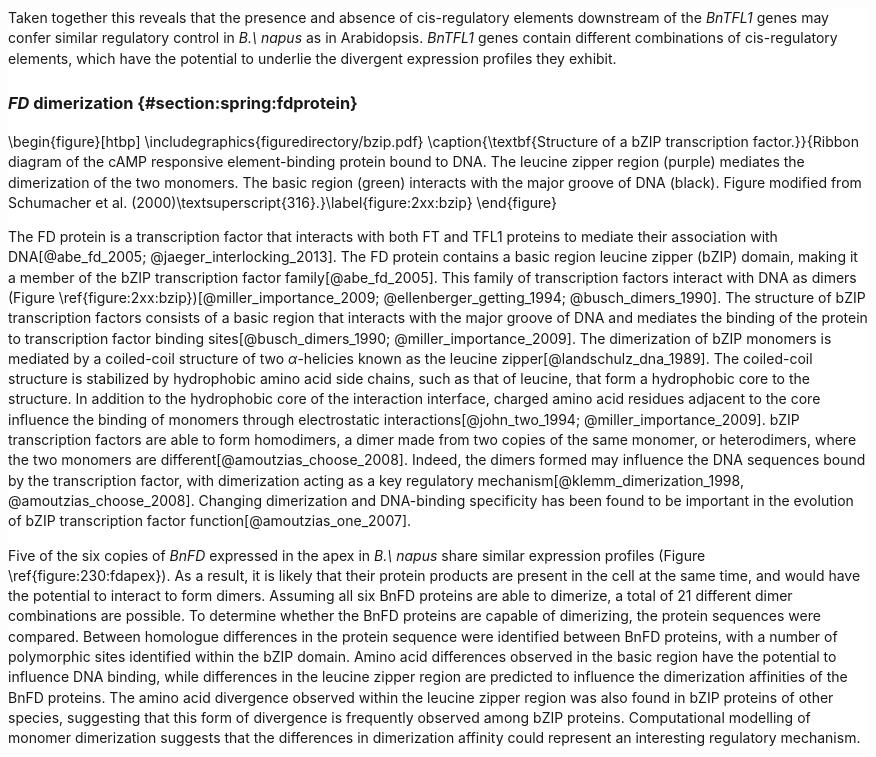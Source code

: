 Taken together this reveals that the presence and absence of cis-regulatory elements downstream of the *BnTFL1* genes may confer similar regulatory control in *B.\ napus* as in Arabidopsis.
*BnTFL1* genes contain different combinations of cis-regulatory elements, which have the potential to underlie the divergent expression profiles they exhibit.

### *FD* dimerization {#section:spring:fdprotein}

\begin{figure}[htbp]
\includegraphics{figuredirectory/bzip.pdf}
\caption{\textbf{Structure of a bZIP transcription factor.}}{Ribbon
diagram of the cAMP responsive element-binding protein bound to DNA. The
leucine zipper region (purple) mediates the dimerization of the two
monomers. The basic region (green) interacts with the major groove of
DNA (black). Figure modified from Schumacher et al.
(2000)\textsuperscript{316}.}\label{figure:2xx:bzip}
\end{figure}

The FD protein is a transcription factor that interacts with both FT and TFL1 proteins to mediate their association with DNA[@abe_fd_2005; @jaeger_interlocking_2013].
The FD protein contains a basic region leucine zipper (bZIP) domain, making it a member of the bZIP transcription factor family[@abe_fd_2005].
This family of transcription factors interact with DNA as dimers (Figure \ref{figure:2xx:bzip})[@miller_importance_2009; @ellenberger_getting_1994; @busch_dimers_1990].
The structure of bZIP transcription factors consists of a basic region that interacts with the major groove of DNA and mediates the binding of the protein to transcription factor binding sites[@busch_dimers_1990; @miller_importance_2009].
The dimerization of bZIP monomers is mediated by a coiled-coil structure of two $\alpha$-helicies known as the leucine zipper[@landschulz_dna_1989].
The coiled-coil structure is stabilized by hydrophobic amino acid side chains, such as that of leucine, that form a hydrophobic core to the structure.
In addition to the hydrophobic core of the interaction interface, charged amino acid residues adjacent to the core influence the binding of monomers through electrostatic interactions[@john_two_1994; @miller_importance_2009].
bZIP transcription factors are able to form homodimers, a dimer made from two copies of the same monomer, or heterodimers, where the two monomers are different[@amoutzias_choose_2008].
Indeed, the dimers formed may influence the DNA sequences bound by the transcription factor, with dimerization acting as a key regulatory mechanism[@klemm_dimerization_1998, @amoutzias_choose_2008].
Changing dimerization and DNA-binding specificity has been found to be important in the evolution of bZIP transcription factor function[@amoutzias_one_2007].

Five of the six copies of *BnFD* expressed in the apex in *B.\ napus* share similar expression profiles (Figure \ref{figure:230:fdapex}).
As a result, it is likely that their protein products are present in the cell at the same time, and would have the potential to interact to form dimers.
Assuming all six BnFD proteins are able to dimerize, a total of 21 different dimer combinations are possible.
To determine whether the BnFD proteins are capable of dimerizing, the protein sequences were compared.
Between homologue differences in the protein sequence were identified between BnFD proteins, with a number of polymorphic sites identified within the bZIP domain.
Amino acid differences observed in the basic region have the potential to influence DNA binding, while differences in the leucine zipper region are predicted to influence the dimerization affinities of the BnFD proteins.
The amino acid divergence observed within the leucine zipper region was also found in bZIP proteins of other species, suggesting that this form of divergence is frequently observed among bZIP proteins.
Computational modelling of monomer dimerization suggests that the differences in dimerization affinity could represent an interesting regulatory mechanism.

